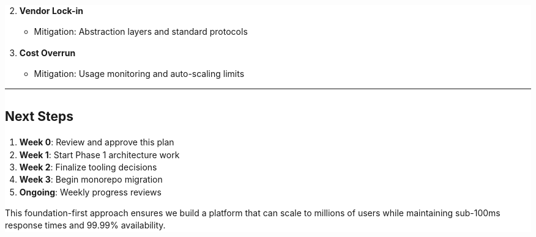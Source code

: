 2. **Vendor Lock-in**
   - Mitigation: Abstraction layers and standard protocols

3. **Cost Overrun**
   - Mitigation: Usage monitoring and auto-scaling limits

---

## Next Steps

1. **Week 0**: Review and approve this plan
2. **Week 1**: Start Phase 1 architecture work
3. **Week 2**: Finalize tooling decisions
4. **Week 3**: Begin monorepo migration
5. **Ongoing**: Weekly progress reviews

This foundation-first approach ensures we build a platform that can scale to millions of users while maintaining sub-100ms response times and 99.99% availability. 